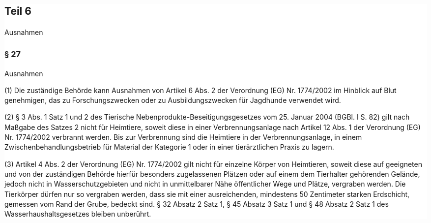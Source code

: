 </div>

</div>

</div>

</div>

<span id="BJNR173500006BJNG001400000.html"></span>

## Teil 6  
Ausnahmen

<span id="BJNR173500006BJNE002902119.html"></span>

### § 27  
Ausnahmen

<div>

<div class="jnhtml">

<div>

<div class="jurAbsatz">

(1) Die zuständige Behörde kann Ausnahmen von Artikel 6 Abs. 2 der
Verordnung (EG) Nr. 1774/2002 im Hinblick auf Blut genehmigen, das zu
Forschungszwecken oder zu Ausbildungszwecken für Jagdhunde verwendet
wird.

</div>

<div class="jurAbsatz">

(2) § 3 Abs. 1 Satz 1 und 2 des Tierische
Nebenprodukte-Beseitigungsgesetzes vom 25. Januar 2004 (BGBl. I S. 82)
gilt nach Maßgabe des Satzes 2 nicht für Heimtiere, soweit diese in
einer Verbrennungsanlage nach Artikel 12 Abs. 1 der Verordnung (EG) Nr.
1774/2002 verbrannt werden. Bis zur Verbrennung sind die Heimtiere in
der Verbrennungsanlage, in einem Zwischenbehandlungsbetrieb für Material
der Kategorie 1 oder in einer tierärztlichen Praxis zu lagern.

</div>

<div class="jurAbsatz">

(3) Artikel 4 Abs. 2 der Verordnung (EG) Nr. 1774/2002 gilt nicht für
einzelne Körper von Heimtieren, soweit diese auf geeigneten und von der
zuständigen Behörde hierfür besonders zugelassenen Plätzen oder auf
einem dem Tierhalter gehörenden Gelände, jedoch nicht in
Wasserschutzgebieten und nicht in unmittelbarer Nähe öffentlicher Wege
und Plätze, vergraben werden. Die Tierkörper dürfen nur so vergraben
werden, dass sie mit einer ausreichenden, mindestens 50 Zentimeter
starken Erdschicht, gemessen vom Rand der Grube, bedeckt sind. § 32
Absatz 2 Satz 1, § 45 Absatz 3 Satz 1 und § 48 Absatz 2 Satz 1 des
Wasserhaushaltsgesetzes bleiben unberührt.
